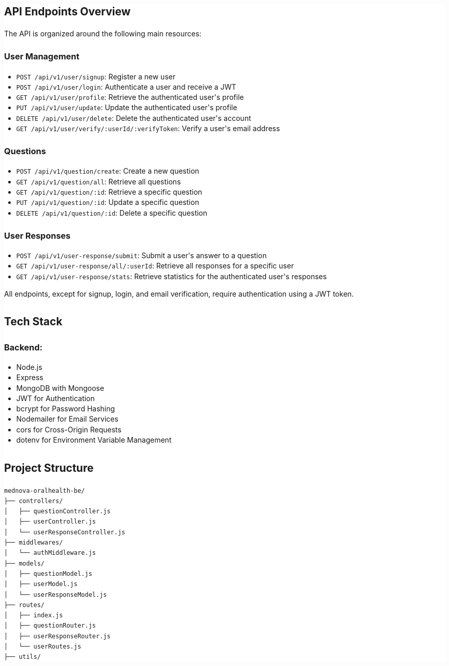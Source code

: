 ## API Endpoints Overview

The API is organized around the following main resources:

### User Management

- `POST /api/v1/user/signup`: Register a new user
- `POST /api/v1/user/login`: Authenticate a user and receive a JWT
- `GET /api/v1/user/profile`: Retrieve the authenticated user's profile
- `PUT /api/v1/user/update`: Update the authenticated user's profile
- `DELETE /api/v1/user/delete`: Delete the authenticated user's account
- `GET /api/v1/user/verify/:userId/:verifyToken`: Verify a user's email address

### Questions

- `POST /api/v1/question/create`: Create a new question
- `GET /api/v1/question/all`: Retrieve all questions
- `GET /api/v1/question/:id`: Retrieve a specific question
- `PUT /api/v1/question/:id`: Update a specific question
- `DELETE /api/v1/question/:id`: Delete a specific question

### User Responses

- `POST /api/v1/user-response/submit`: Submit a user's answer to a question
- `GET /api/v1/user-response/all/:userId`: Retrieve all responses for a specific user
- `GET /api/v1/user-response/stats`: Retrieve statistics for the authenticated user's responses

All endpoints, except for signup, login, and email verification, require authentication using a JWT token.

## Tech Stack

### Backend:

- Node.js
- Express
- MongoDB with Mongoose
- JWT for Authentication
- bcrypt for Password Hashing
- Nodemailer for Email Services
- cors for Cross-Origin Requests
- dotenv for Environment Variable Management

## Project Structure

```sh
mednova-oralhealth-be/
├── controllers/
│   ├── questionController.js
│   ├── userController.js
│   └── userResponseController.js
├── middlewares/
│   └── authMiddleware.js
├── models/
│   ├── questionModel.js
│   ├── userModel.js
│   └── userResponseModel.js
├── routes/
│   ├── index.js
│   ├── questionRouter.js
│   ├── userResponseRouter.js
│   └── userRoutes.js
├── utils/
```